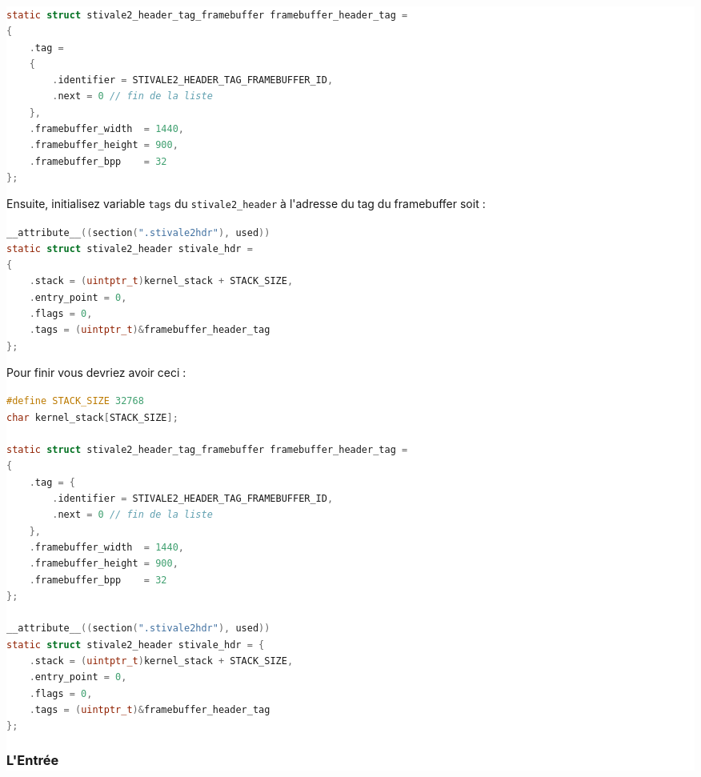 ```c
static struct stivale2_header_tag_framebuffer framebuffer_header_tag = 
{
    .tag = 
    {
        .identifier = STIVALE2_HEADER_TAG_FRAMEBUFFER_ID,
        .next = 0 // fin de la liste
    },
    .framebuffer_width  = 1440,
    .framebuffer_height = 900,
    .framebuffer_bpp    = 32
}; 
```

Ensuite, initialisez variable `tags` du `stivale2_header` à l'adresse du tag du framebuffer soit :

```c
__attribute__((section(".stivale2hdr"), used))
static struct stivale2_header stivale_hdr = 
{
    .stack = (uintptr_t)kernel_stack + STACK_SIZE,
    .entry_point = 0,
    .flags = 0,
    .tags = (uintptr_t)&framebuffer_header_tag
};
```

Pour finir vous devriez avoir ceci :

```c
#define STACK_SIZE 32768
char kernel_stack[STACK_SIZE];

static struct stivale2_header_tag_framebuffer framebuffer_header_tag = 
{
    .tag = {
        .identifier = STIVALE2_HEADER_TAG_FRAMEBUFFER_ID,
        .next = 0 // fin de la liste
    },
    .framebuffer_width  = 1440,
    .framebuffer_height = 900,
    .framebuffer_bpp    = 32
}; 

__attribute__((section(".stivale2hdr"), used))
static struct stivale2_header stivale_hdr = {
    .stack = (uintptr_t)kernel_stack + STACK_SIZE,
    .entry_point = 0,
    .flags = 0,
    .tags = (uintptr_t)&framebuffer_header_tag
};
```

### L'Entrée
